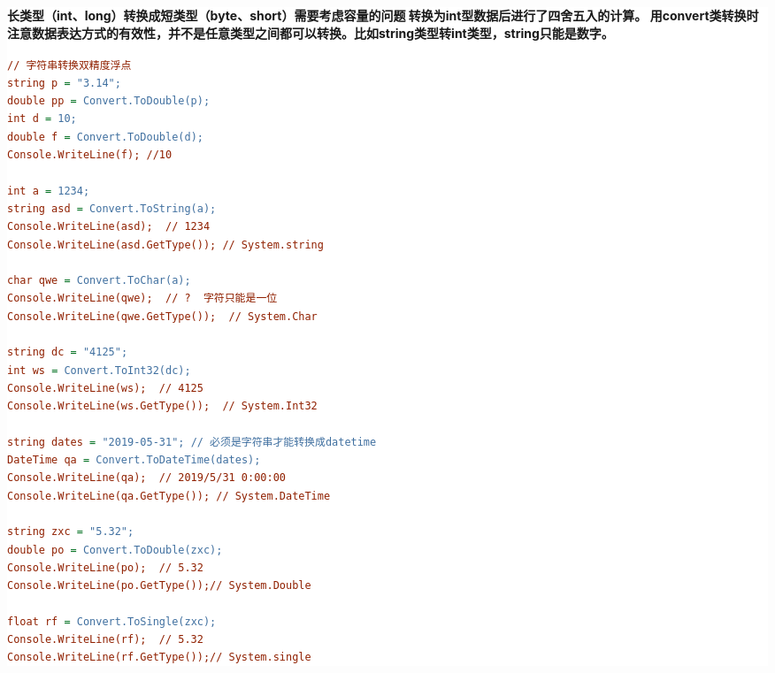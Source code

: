 **长类型（int、long）转换成短类型（byte、short）需要考虑容量的问题 转换为int型数据后进行了四舍五入的计算。 用convert类转换时注意数据表达方式的有效性，并不是任意类型之间都可以转换。比如string类型转int类型，string只能是数字。**

```ini
// 字符串转换双精度浮点
string p = "3.14";
double pp = Convert.ToDouble(p);         
int d = 10;
double f = Convert.ToDouble(d);
Console.WriteLine(f); //10
 
int a = 1234;
string asd = Convert.ToString(a);
Console.WriteLine(asd);  // 1234
Console.WriteLine(asd.GetType()); // System.string
   
char qwe = Convert.ToChar(a);
Console.WriteLine(qwe);  // ?  字符只能是一位
Console.WriteLine(qwe.GetType());  // System.Char
   
string dc = "4125";
int ws = Convert.ToInt32(dc);
Console.WriteLine(ws);  // 4125
Console.WriteLine(ws.GetType());  // System.Int32
   
string dates = "2019-05-31"; // 必须是字符串才能转换成datetime
DateTime qa = Convert.ToDateTime(dates);
Console.WriteLine(qa);  // 2019/5/31 0:00:00
Console.WriteLine(qa.GetType()); // System.DateTime
   
string zxc = "5.32";
double po = Convert.ToDouble(zxc);
Console.WriteLine(po);  // 5.32
Console.WriteLine(po.GetType());// System.Double
   
float rf = Convert.ToSingle(zxc);
Console.WriteLine(rf);  // 5.32
Console.WriteLine(rf.GetType());// System.single
```
